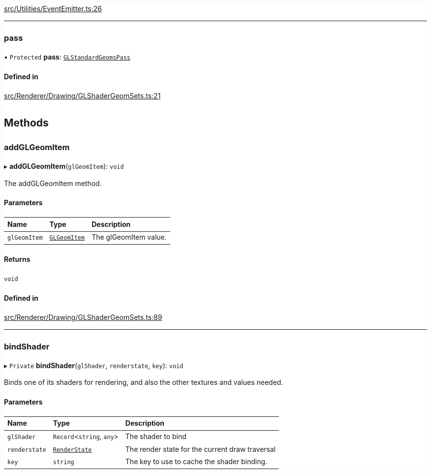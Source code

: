 [src/Utilities/EventEmitter.ts:26](https://github.com/ZeaInc/zea-engine/blob/bfc726cd6/src/Utilities/EventEmitter.ts#L26)

___

### pass

• `Protected` **pass**: [`GLStandardGeomsPass`](../Passes/Renderer_Passes_GLStandardGeomsPass.GLStandardGeomsPass)

#### Defined in

[src/Renderer/Drawing/GLShaderGeomSets.ts:21](https://github.com/ZeaInc/zea-engine/blob/bfc726cd6/src/Renderer/Drawing/GLShaderGeomSets.ts#L21)

## Methods

### addGLGeomItem

▸ **addGLGeomItem**(`glGeomItem`): `void`

The addGLGeomItem method.

#### Parameters

| Name | Type | Description |
| :------ | :------ | :------ |
| `glGeomItem` | [`GLGeomItem`](Renderer_Drawing_GLGeomItem.GLGeomItem) | The glGeomItem value. |

#### Returns

`void`

#### Defined in

[src/Renderer/Drawing/GLShaderGeomSets.ts:89](https://github.com/ZeaInc/zea-engine/blob/bfc726cd6/src/Renderer/Drawing/GLShaderGeomSets.ts#L89)

___

### bindShader

▸ `Private` **bindShader**(`glShader`, `renderstate`, `key`): `void`

Binds one of its shaders for rendering, and also the other textures and values needed.

#### Parameters

| Name | Type | Description |
| :------ | :------ | :------ |
| `glShader` | `Record`<`string`, `any`\> | The shader to bind |
| `renderstate` | [`RenderState`](../RenderStates/Renderer_RenderStates_RenderState.RenderState) | The render state for the current draw traversal |
| `key` | `string` | The key to use to cache the shader binding. |
